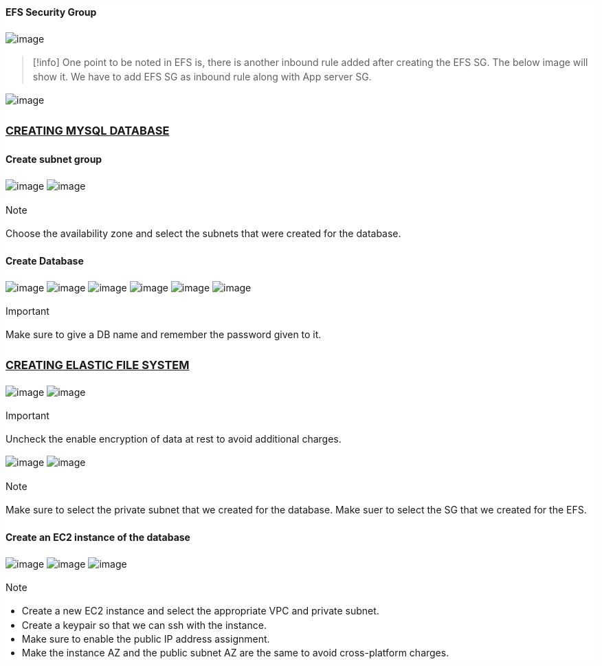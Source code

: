 #### EFS Security Group
![image](https://github.com/karthi770/EC2-tagging-Boto3/assets/102706119/222818a7-4381-4470-9a96-47c45f94e702)
>[!info]
>One point to be noted in EFS is, there is another inbound rule added after creating the EFS SG. The below image will show it. We have to add EFS SG as inbound rule along with App server SG.

![image](https://github.com/karthi770/EC2-tagging-Boto3/assets/102706119/e3c48011-9521-4c8b-9910-acc23076d736)

### <u>CREATING MYSQL DATABASE</u>

#### Create subnet group
![image](https://github.com/karthi770/EC2-tagging-Boto3/assets/102706119/f13f74d8-7232-4be8-b753-c9482af90d12)
![image](https://github.com/karthi770/EC2-tagging-Boto3/assets/102706119/c4afe5dd-70dd-4457-971e-3afec4a3dae8)
>[!note]
>Choose the availability zone and select the subnets that were created for the database.

#### Create Database
![image](https://github.com/karthi770/EC2-tagging-Boto3/assets/102706119/8f94d4b9-7340-40a1-835e-276c1dd406f7)
![image](https://github.com/karthi770/EC2-tagging-Boto3/assets/102706119/abb1a75e-4205-4314-99c8-c70888e1a735)
![image](https://github.com/karthi770/EC2-tagging-Boto3/assets/102706119/4a8604b9-d747-41cb-8578-92b11640d3ef)
![image](https://github.com/karthi770/EC2-tagging-Boto3/assets/102706119/b5a13a8b-5874-4680-ba83-e2ded78acacb)
![image](https://github.com/karthi770/EC2-tagging-Boto3/assets/102706119/2166506a-638f-41eb-a914-aeae09a1e2a3)
![image](https://github.com/karthi770/EC2-tagging-Boto3/assets/102706119/60ba2aae-7fe2-483f-b449-45f39c33aad4)
>[!important]
>Make sure to give a DB name and remember the password given to it.

### <u>CREATING ELASTIC FILE SYSTEM</u>

![image](https://github.com/karthi770/EC2-tagging-Boto3/assets/102706119/a17d104c-cddb-4240-b11e-271dfe6440e9)
![image](https://github.com/karthi770/EC2-tagging-Boto3/assets/102706119/b330427c-4c9d-48a7-8eed-e5cf3dce3bb7)
>[!important]
>Uncheck the enable encryption of data at rest to avoid additional charges.

![image](https://github.com/karthi770/EC2-tagging-Boto3/assets/102706119/ecf8c38c-585b-4bbe-9f27-8c92b1a1c638)
![image](https://github.com/karthi770/EC2-tagging-Boto3/assets/102706119/7672be7b-2861-4995-9f72-4f692c39e4b3)
>[!note]
>Make sure to select the private subnet that we created for the database.
>Make suer to select the SG that we created for the EFS.

#### Create an EC2 instance of the database
![image](https://github.com/karthi770/EC2-tagging-Boto3/assets/102706119/75174581-b8ed-4aa5-ac7c-9d976560d3fe)
![image](https://github.com/karthi770/EC2-tagging-Boto3/assets/102706119/966175b3-ea47-4986-9ef1-8cb97d399404)
![image](https://github.com/karthi770/Hosting-Wordpress-AWS/assets/102706119/3744a6d3-b003-4d99-9030-5dbf030ccd70)
>[!note]
>- Create a new EC2 instance and select the appropriate VPC and private subnet. 
>- Create a keypair so that we can ssh with the instance.
>- Make sure to enable the public IP address assignment.
>- Make the instance AZ and the public subnet AZ are the same to avoid cross-platform charges.
